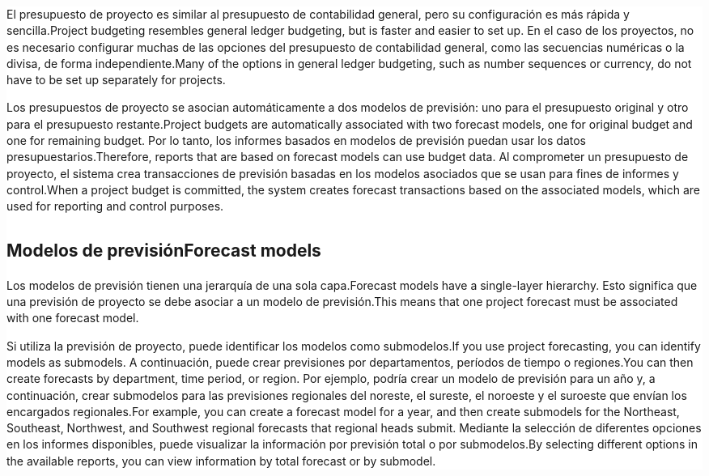 <span data-ttu-id="1c0c1-183">El presupuesto de proyecto es similar al presupuesto de contabilidad general, pero su configuración es más rápida y sencilla.</span><span class="sxs-lookup"><span data-stu-id="1c0c1-183">Project budgeting resembles general ledger budgeting, but is faster and easier to set up.</span></span> <span data-ttu-id="1c0c1-184">En el caso de los proyectos, no es necesario configurar muchas de las opciones del presupuesto de contabilidad general, como las secuencias numéricas o la divisa, de forma independiente.</span><span class="sxs-lookup"><span data-stu-id="1c0c1-184">Many of the options in general ledger budgeting, such as number sequences or currency, do not have to be set up separately for projects.</span></span>

<span data-ttu-id="1c0c1-185">Los presupuestos de proyecto se asocian automáticamente a dos modelos de previsión: uno para el presupuesto original y otro para el presupuesto restante.</span><span class="sxs-lookup"><span data-stu-id="1c0c1-185">Project budgets are automatically associated with two forecast models, one for original budget and one for remaining budget.</span></span> <span data-ttu-id="1c0c1-186">Por lo tanto, los informes basados en modelos de previsión puedan usar los datos presupuestarios.</span><span class="sxs-lookup"><span data-stu-id="1c0c1-186">Therefore, reports that are based on forecast models can use budget data.</span></span> <span data-ttu-id="1c0c1-187">Al comprometer un presupuesto de proyecto, el sistema crea transacciones de previsión basadas en los modelos asociados que se usan para fines de informes y control.</span><span class="sxs-lookup"><span data-stu-id="1c0c1-187">When a project budget is committed, the system creates forecast transactions based on the associated models, which are used for reporting and control purposes.</span></span>

## <a name="forecast-models"></a><span data-ttu-id="1c0c1-188">Modelos de previsión</span><span class="sxs-lookup"><span data-stu-id="1c0c1-188">Forecast models</span></span>
<span data-ttu-id="1c0c1-189">Los modelos de previsión tienen una jerarquía de una sola capa.</span><span class="sxs-lookup"><span data-stu-id="1c0c1-189">Forecast models have a single-layer hierarchy.</span></span> <span data-ttu-id="1c0c1-190">Esto significa que una previsión de proyecto se debe asociar a un modelo de previsión.</span><span class="sxs-lookup"><span data-stu-id="1c0c1-190">This means that one project forecast must be associated with one forecast model.</span></span>

<span data-ttu-id="1c0c1-191">Si utiliza la previsión de proyecto, puede identificar los modelos como submodelos.</span><span class="sxs-lookup"><span data-stu-id="1c0c1-191">If you use project forecasting, you can identify models as submodels.</span></span> <span data-ttu-id="1c0c1-192">A continuación, puede crear previsiones por departamentos, períodos de tiempo o regiones.</span><span class="sxs-lookup"><span data-stu-id="1c0c1-192">You can then create forecasts by department, time period, or region.</span></span> <span data-ttu-id="1c0c1-193">Por ejemplo, podría crear un modelo de previsión para un año y, a continuación, crear submodelos para las previsiones regionales del noreste, el sureste, el noroeste y el suroeste que envían los encargados regionales.</span><span class="sxs-lookup"><span data-stu-id="1c0c1-193">For example, you can create a forecast model for a year, and then create submodels for the Northeast, Southeast, Northwest, and Southwest regional forecasts that regional heads submit.</span></span> <span data-ttu-id="1c0c1-194">Mediante la selección de diferentes opciones en los informes disponibles, puede visualizar la información por previsión total o por submodelos.</span><span class="sxs-lookup"><span data-stu-id="1c0c1-194">By selecting different options in the available reports, you can view information by total forecast or by submodel.</span></span>



